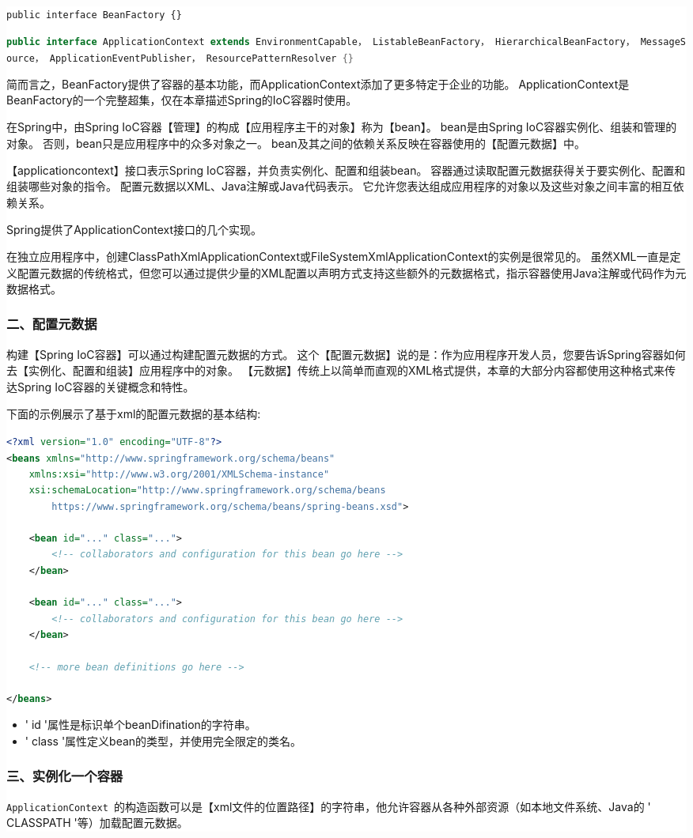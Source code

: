 ```text
public interface BeanFactory {}
```

```java
public interface ApplicationContext extends EnvironmentCapable， ListableBeanFactory， HierarchicalBeanFactory， MessageSource， ApplicationEventPublisher， ResourcePatternResolver {}
```

 简而言之，BeanFactory提供了容器的基本功能，而ApplicationContext添加了更多特定于企业的功能。 ApplicationContext是BeanFactory的一个完整超集，仅在本章描述Spring的IoC容器时使用。

 在Spring中，由Spring IoC容器【管理】的构成【应用程序主干的对象】称为【bean】。 bean是由Spring IoC容器实例化、组装和管理的对象。 否则，bean只是应用程序中的众多对象之一。 bean及其之间的依赖关系反映在容器使用的【配置元数据】中。

 【applicationcontext】接口表示Spring IoC容器，并负责实例化、配置和组装bean。 容器通过读取配置元数据获得关于要实例化、配置和组装哪些对象的指令。 配置元数据以XML、Java注解或Java代码表示。 它允许您表达组成应用程序的对象以及这些对象之间丰富的相互依赖关系。

 Spring提供了ApplicationContext接口的几个实现。

 在独立应用程序中，创建ClassPathXmlApplicationContext或FileSystemXmlApplicationContext的实例是很常见的。 虽然XML一直是定义配置元数据的传统格式，但您可以通过提供少量的XML配置以声明方式支持这些额外的元数据格式，指示容器使用Java注解或代码作为元数据格式。

### 二、配置元数据

 构建【Spring IoC容器】可以通过构建配置元数据的方式。 这个【配置元数据】说的是：作为应用程序开发人员，您要告诉Spring容器如何去【实例化、配置和组装】应用程序中的对象。 【元数据】传统上以简单而直观的XML格式提供，本章的大部分内容都使用这种格式来传达Spring IoC容器的关键概念和特性。

下面的示例展示了基于xml的配置元数据的基本结构:

```xml
<?xml version="1.0" encoding="UTF-8"?>
<beans xmlns="http://www.springframework.org/schema/beans"
    xmlns:xsi="http://www.w3.org/2001/XMLSchema-instance"
    xsi:schemaLocation="http://www.springframework.org/schema/beans
        https://www.springframework.org/schema/beans/spring-beans.xsd">

    <bean id="..." class="...">  
        <!-- collaborators and configuration for this bean go here -->
    </bean>

    <bean id="..." class="...">
        <!-- collaborators and configuration for this bean go here -->
    </bean>

    <!-- more bean definitions go here -->

</beans>
```

- ' id '属性是标识单个beanDifination的字符串。
- ' class '属性定义bean的类型，并使用完全限定的类名。

### 三、实例化一个容器

 `ApplicationContext `的构造函数可以是【xml文件的位置路径】的字符串，他允许容器从各种外部资源（如本地文件系统、Java的 ' CLASSPATH '等）加载配置元数据。
